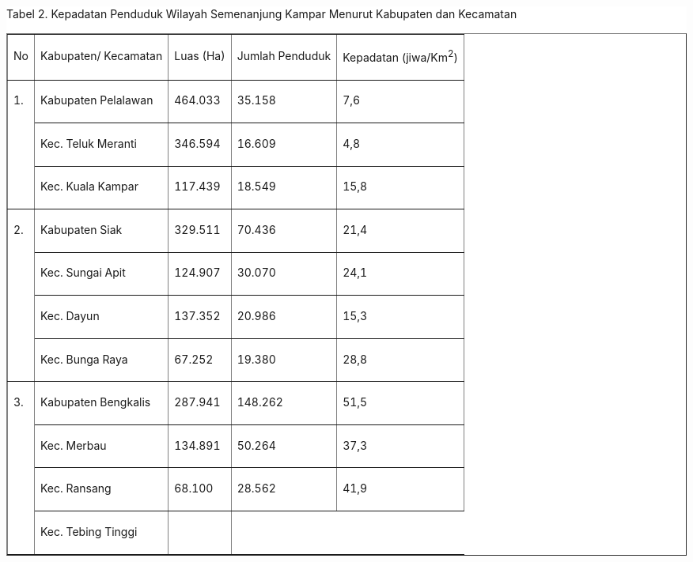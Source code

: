 <p><span class="font4">Tabel 2. Kepadatan Penduduk Wilayah Semenanjung Kampar Menurut Kabupaten dan Kecamatan</span></p>
<table border="1">
<tr><td style="vertical-align:middle;">
<p><span class="font4">No</span></p></td><td style="vertical-align:middle;">
<p><span class="font4">Kabupaten/ Kecamatan</span></p></td><td style="vertical-align:middle;">
<p><span class="font4">Luas (Ha)</span></p></td><td style="vertical-align:middle;">
<p><span class="font4">Jumlah Penduduk</span></p></td><td style="vertical-align:middle;">
<p><span class="font4">Kepadatan (jiwa/Km<sup>2</sup>)</span></p></td></tr>
<tr><td rowspan="3" style="vertical-align:top;">
<p><span class="font4">1.</span></p></td><td style="vertical-align:bottom;">
<p><span class="font4">Kabupaten Pelalawan</span></p></td><td style="vertical-align:bottom;">
<p><span class="font4">464.033</span></p></td><td style="vertical-align:bottom;">
<p><span class="font4">35.158</span></p></td><td style="vertical-align:bottom;">
<p><span class="font4">7,6</span></p></td></tr>
<tr><td style="vertical-align:bottom;">
<p><span class="font4">Kec. Teluk Meranti</span></p></td><td style="vertical-align:bottom;">
<p><span class="font4">346.594</span></p></td><td style="vertical-align:bottom;">
<p><span class="font4">16.609</span></p></td><td style="vertical-align:bottom;">
<p><span class="font4">4,8</span></p></td></tr>
<tr><td style="vertical-align:bottom;">
<p><span class="font4">Kec. Kuala Kampar</span></p></td><td style="vertical-align:bottom;">
<p><span class="font4">117.439</span></p></td><td style="vertical-align:bottom;">
<p><span class="font4">18.549</span></p></td><td style="vertical-align:bottom;">
<p><span class="font4">15,8</span></p></td></tr>
<tr><td rowspan="4" style="vertical-align:top;">
<p><span class="font4">2.</span></p></td><td style="vertical-align:bottom;">
<p><span class="font4">Kabupaten Siak</span></p></td><td style="vertical-align:bottom;">
<p><span class="font4">329.511</span></p></td><td style="vertical-align:bottom;">
<p><span class="font4">70.436</span></p></td><td style="vertical-align:bottom;">
<p><span class="font4">21,4</span></p></td></tr>
<tr><td style="vertical-align:bottom;">
<p><span class="font4">Kec. Sungai Apit</span></p></td><td style="vertical-align:bottom;">
<p><span class="font4">124.907</span></p></td><td style="vertical-align:bottom;">
<p><span class="font4">30.070</span></p></td><td style="vertical-align:bottom;">
<p><span class="font4">24,1</span></p></td></tr>
<tr><td style="vertical-align:bottom;">
<p><span class="font4">Kec. Dayun</span></p></td><td style="vertical-align:bottom;">
<p><span class="font4">137.352</span></p></td><td style="vertical-align:bottom;">
<p><span class="font4">20.986</span></p></td><td style="vertical-align:bottom;">
<p><span class="font4">15,3</span></p></td></tr>
<tr><td style="vertical-align:bottom;">
<p><span class="font4">Kec. Bunga Raya</span></p></td><td style="vertical-align:bottom;">
<p><span class="font4">67.252</span></p></td><td style="vertical-align:bottom;">
<p><span class="font4">19.380</span></p></td><td style="vertical-align:bottom;">
<p><span class="font4">28,8</span></p></td></tr>
<tr><td rowspan="4" style="vertical-align:top;">
<p><span class="font4">3.</span></p></td><td style="vertical-align:bottom;">
<p><span class="font4">Kabupaten Bengkalis</span></p></td><td style="vertical-align:bottom;">
<p><span class="font4">287.941</span></p></td><td style="vertical-align:bottom;">
<p><span class="font4">148.262</span></p></td><td style="vertical-align:bottom;">
<p><span class="font4">51,5</span></p></td></tr>
<tr><td style="vertical-align:bottom;">
<p><span class="font4">Kec. Merbau</span></p></td><td style="vertical-align:bottom;">
<p><span class="font4">134.891</span></p></td><td style="vertical-align:bottom;">
<p><span class="font4">50.264</span></p></td><td style="vertical-align:bottom;">
<p><span class="font4">37,3</span></p></td></tr>
<tr><td style="vertical-align:bottom;">
<p><span class="font4">Kec. Ransang</span></p></td><td style="vertical-align:bottom;">
<p><span class="font4">68.100</span></p></td><td style="vertical-align:bottom;">
<p><span class="font4">28.562</span></p></td><td style="vertical-align:bottom;">
<p><span class="font4">41,9</span></p></td></tr>
<tr><td style="vertical-align:bottom;">
<p><span class="font4">Kec. Tebing Tinggi</span></p></td><td style="vertical-align:bottom;">